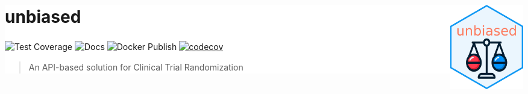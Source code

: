 # unbiased <a href='https://ttscience.github.io/unbiased/'><img src='man/figures/hex-unbiased.png' style="height: 140px;" align="right" /></a>
![Test Coverage](https://github.com/ttscience/unbiased/actions/workflows/test-coverage.yaml/badge.svg)
![Docs](https://github.com/ttscience/unbiased/actions/workflows/pkgdown.yaml/badge.svg)
![Docker Publish](https://github.com/ttscience/unbiased/actions/workflows/docker-publish.yml/badge.svg)
[![codecov](https://codecov.io/gh/ttscience/unbiased/graph/badge.svg?token=SZ8XCXTTXP)](https://codecov.io/gh/ttscience/unbiased)
> An API-based solution for Clinical Trial Randomization
